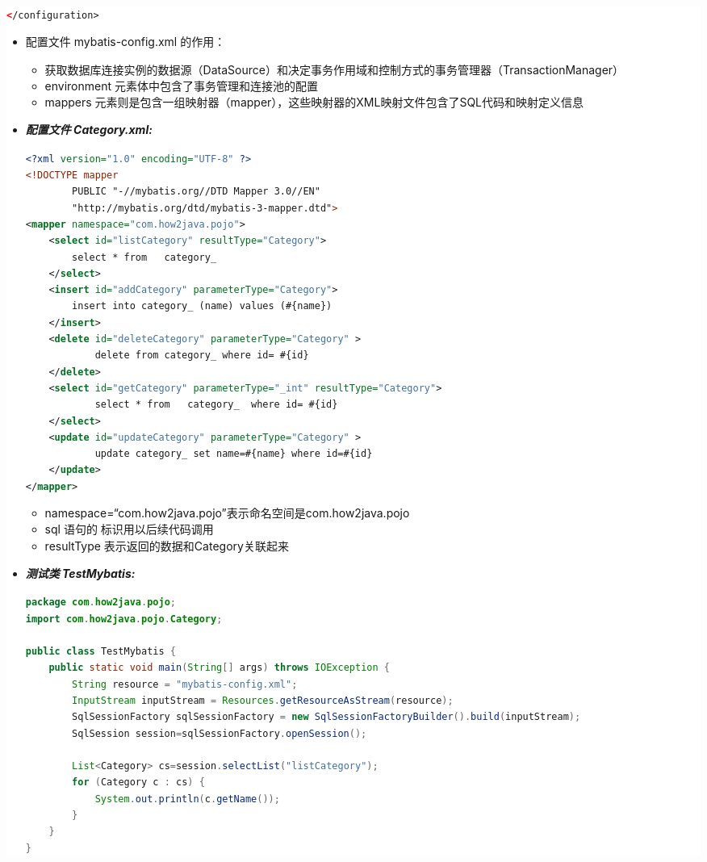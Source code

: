   ```xml
  </configuration>
  ```

  - 配置文件 mybatis-config.xml 的作用：
    - 获取数据库连接实例的数据源（DataSource）和决定事务作用域和控制方式的事务管理器（TransactionManager）
    - environment 元素体中包含了事务管理和连接池的配置
    - mappers 元素则是包含一组映射器（mapper），这些映射器的XML映射文件包含了SQL代码和映射定义信息

- ***配置文件 Category.xml:***

  ```xml
  <?xml version="1.0" encoding="UTF-8" ?>
  <!DOCTYPE mapper
          PUBLIC "-//mybatis.org//DTD Mapper 3.0//EN"
          "http://mybatis.org/dtd/mybatis-3-mapper.dtd">
  <mapper namespace="com.how2java.pojo">
      <select id="listCategory" resultType="Category">
          select * from   category_
      </select>
      <insert id="addCategory" parameterType="Category">
          insert into category_ (name) values (#{name})
      </insert>
      <delete id="deleteCategory" parameterType="Category" >
              delete from category_ where id= #{id}
      </delete>
      <select id="getCategory" parameterType="_int" resultType="Category">
              select * from   category_  where id= #{id}
      </select>
      <update id="updateCategory" parameterType="Category" >
              update category_ set name=#{name} where id=#{id}
      </update>
  </mapper>
  ```

  - namespace=“com.how2java.pojo”表示命名空间是com.how2java.pojo
  - sql 语句的 <id> 标识用以后续代码调用
  - resultType 表示返回的数据和Category关联起来

- ***测试类 TestMybatis:***

  ```java
  package com.how2java.pojo;
  import com.how2java.pojo.Category;
   
  public class TestMybatis {
      public static void main(String[] args) throws IOException {
          String resource = "mybatis-config.xml";
          InputStream inputStream = Resources.getResourceAsStream(resource);
          SqlSessionFactory sqlSessionFactory = new SqlSessionFactoryBuilder().build(inputStream);
          SqlSession session=sqlSessionFactory.openSession();
           
          List<Category> cs=session.selectList("listCategory");
          for (Category c : cs) {
              System.out.println(c.getName());
          }        
      }
  }
  ```
